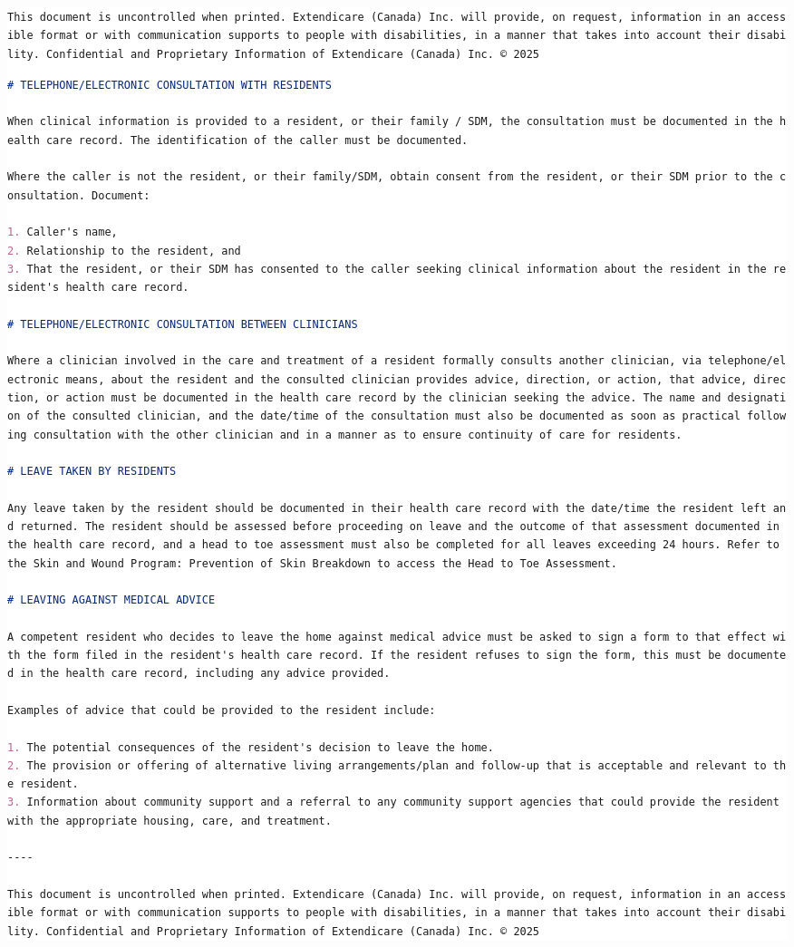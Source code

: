 ```markdown
This document is uncontrolled when printed. Extendicare (Canada) Inc. will provide, on request, information in an accessible format or with communication supports to people with disabilities, in a manner that takes into account their disability. Confidential and Proprietary Information of Extendicare (Canada) Inc. © 2025
```

```markdown
# TELEPHONE/ELECTRONIC CONSULTATION WITH RESIDENTS

When clinical information is provided to a resident, or their family / SDM, the consultation must be documented in the health care record. The identification of the caller must be documented.

Where the caller is not the resident, or their family/SDM, obtain consent from the resident, or their SDM prior to the consultation. Document:

1. Caller's name,
2. Relationship to the resident, and
3. That the resident, or their SDM has consented to the caller seeking clinical information about the resident in the resident's health care record.

# TELEPHONE/ELECTRONIC CONSULTATION BETWEEN CLINICIANS

Where a clinician involved in the care and treatment of a resident formally consults another clinician, via telephone/electronic means, about the resident and the consulted clinician provides advice, direction, or action, that advice, direction, or action must be documented in the health care record by the clinician seeking the advice. The name and designation of the consulted clinician, and the date/time of the consultation must also be documented as soon as practical following consultation with the other clinician and in a manner as to ensure continuity of care for residents.

# LEAVE TAKEN BY RESIDENTS

Any leave taken by the resident should be documented in their health care record with the date/time the resident left and returned. The resident should be assessed before proceeding on leave and the outcome of that assessment documented in the health care record, and a head to toe assessment must also be completed for all leaves exceeding 24 hours. Refer to the Skin and Wound Program: Prevention of Skin Breakdown to access the Head to Toe Assessment.

# LEAVING AGAINST MEDICAL ADVICE

A competent resident who decides to leave the home against medical advice must be asked to sign a form to that effect with the form filed in the resident's health care record. If the resident refuses to sign the form, this must be documented in the health care record, including any advice provided.

Examples of advice that could be provided to the resident include:

1. The potential consequences of the resident's decision to leave the home.
2. The provision or offering of alternative living arrangements/plan and follow-up that is acceptable and relevant to the resident.
3. Information about community support and a referral to any community support agencies that could provide the resident with the appropriate housing, care, and treatment.

----

This document is uncontrolled when printed. Extendicare (Canada) Inc. will provide, on request, information in an accessible format or with communication supports to people with disabilities, in a manner that takes into account their disability. Confidential and Proprietary Information of Extendicare (Canada) Inc. © 2025
```
